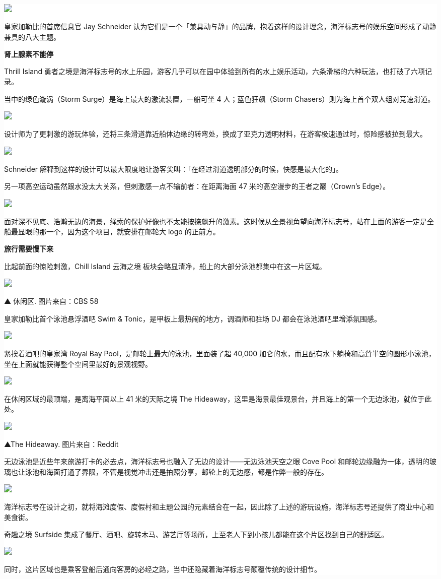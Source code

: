 ![](https://proxy-prod.omnivore-image-cache.app/3071x1364,sdwgGrjMWex6EK6Hz0y1p9buAn8gj0K7_VqV5zcwIolg/https://s3.ifanr.com/wp-content/uploads/2024/02/icon14.jpg!720)

皇家加勒比的首席信息官 Jay Schneider 认为它们是一个「兼具动与静」的品牌，抱着这样的设计理念，海洋标志号的娱乐空间形成了动静兼具的八大主题。

**肾上腺素不能停**

Thrill Island 勇者之境是海洋标志号的水上乐园，游客几乎可以在园中体验到所有的水上娱乐活动，六条滑梯的六种玩法，也打破了六项记录。

当中的绿色漩涡（Storm Surge）是海上最大的激流装置，一船可坐 4 人；蓝色狂飙（Storm Chasers）则为海上首个双人组对竞速滑道。

![](https://proxy-prod.omnivore-image-cache.app/2188x1440,sXIwfjI8EbPaBtC49fybT4GVpqxyF7qDNyUYiiObJmi8/https://s3.ifanr.com/wp-content/uploads/2024/02/jpg2024-02-06-19.44.39.png!720)

设计师为了更刺激的游玩体验，还将三条滑道靠近船体边缘的转弯处，换成了亚克力透明材料，在游客极速通过时，惊险感被拉到最大。

![](https://proxy-prod.omnivore-image-cache.app/1080x720,sagdWfRZdTMf-YdfQgkG5ofEIRFvRelqzrIte0vvLoWc/https://s3.ifanr.com/wp-content/uploads/2024/02/touming.jpg!720)

Schneider 解释到这样的设计可以最大限度地让游客尖叫：「在经过滑道透明部分的时候，快感是最大化的」。

另一项高空运动虽然跟水没太大关系，但刺激感一点不输前者：在距离海面 47 米的高空漫步的王者之巅（Crown’s Edge）。

![](https://proxy-prod.omnivore-image-cache.app/1240x660,spGlMDhgc--NeDRylQDB-j6Ew_rcsA8LZVOUMpv3nBJk/https://s3.ifanr.com/wp-content/uploads/2024/02/icon10.jpg!720)

面对深不见底、浩瀚无边的海景，绳索的保护好像也不太能按捺飙升的激素。这时候从全景视角望向海洋标志号，站在上面的游客一定是全船最显眼的那一个，因为这个项目，就安排在邮轮大 logo 的正前方。

**旅行需要慢下来**

比起前面的惊险刺激，Chill Island 云海之境 板块会略显清净，船上的大部分泳池都集中在这一片区域。

![](https://proxy-prod.omnivore-image-cache.app/1850x1385,s9GpSOVDpIlYjjpBRKLGZ6p0KA0ygrVGxxlX-ds19dbA/https://s3.ifanr.com/wp-content/uploads/2024/02/jing.jpg!720)

▲ 休闲区. 图片来自：CBS 58

皇家加勒比首个泳池悬浮酒吧 Swim & Tonic，是甲板上最热闹的地方，调酒师和驻场 DJ 都会在泳池酒吧里增添氛围感。

![](https://proxy-prod.omnivore-image-cache.app/750x420,sweRtPrC75M4FpJ8e8Kp9lSRxiZU8MRePXm_xlXX1CUk/https://s3.ifanr.com/wp-content/uploads/2024/02/jiuba.jpg!720)

紧挨着酒吧的皇家湾 Royal Bay Pool，是邮轮上最大的泳池，里面装了超 40,000 加仑的水，而且配有水下躺椅和高耸半空的圆形小泳池，坐在上面就能获得整个空间里最好的景观视野。

![](https://proxy-prod.omnivore-image-cache.app/2560x2560,sBA9pZ5ZR_34xIC2vNXrF_Rq4I514xnhSmfDwkPaWn5g/https://s3.ifanr.com/wp-content/uploads/2024/02/poll.jpg!720)

在休闲区域的最顶端，是离海平面以上 41 米的天际之境 The Hideaway，这里是海景最佳观景台，并且海上的第一个无边泳池，就位于此处。

![](https://proxy-prod.omnivore-image-cache.app/2022x1448,sjkQabdG3EKijf0hcjREUK8n_gyvfBEKazxxFeqMV1pY/https://s3.ifanr.com/wp-content/uploads/2024/02/guanjing.png!720)

▲The Hideaway. 图片来自：Reddit

无边泳池是近些年来旅游打卡的必去点，海洋标志号也融入了无边的设计——无边泳池天空之眼 Cove Pool 和邮轮边缘融为一体，透明的玻璃也让泳池和海面打通了界限，不管是视觉冲击还是拍照分享，邮轮上的无边感，都是作弊一般的存在。

![](https://proxy-prod.omnivore-image-cache.app/2106x1480,sdfY11zB_gbCQU-UT2abfkt7wz0lobNJhfydLvrnvIKw/https://s3.ifanr.com/wp-content/uploads/2024/02/wubian.png!720)

海洋标志号在设计之初，就将海滩度假、度假村和主题公园的元素结合在一起，因此除了上述的游玩设施，海洋标志号还提供了商业中心和美食街。

奇趣之境 Surfside 集成了餐厅、酒吧、旋转木马、游艺厅等场所，上至老人下到小孩儿都能在这个片区找到自己的舒适区。

![](https://proxy-prod.omnivore-image-cache.app/2500x1406,s9Pcubt-XwzjujaAKZ1AQXPg0jrYWYzJmOPgMdviH54c/https://s3.ifanr.com/wp-content/uploads/2024/02/chifan.jpg!720)

同时，这片区域也是乘客登船后通向客房的必经之路，当中还隐藏着海洋标志号颠覆传统的设计细节。
